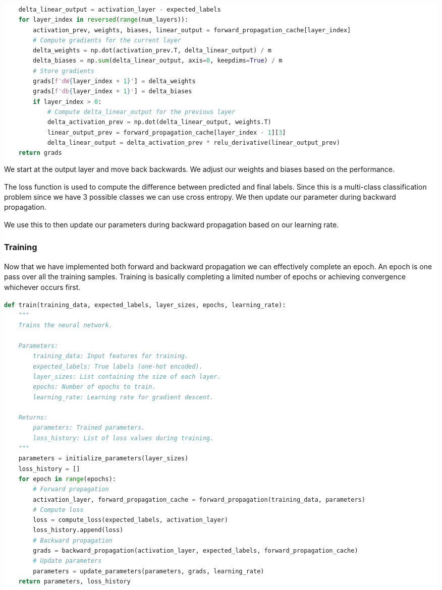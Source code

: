``` python
    delta_linear_output = activation_layer - expected_labels 
    for layer_index in reversed(range(num_layers)):
        activation_prev, weights, biases, linear_output = forward_propagation_cache[layer_index]
        # Compute gradients for the current layer
        delta_weights = np.dot(activation_prev.T, delta_linear_output) / m
        delta_biases = np.sum(delta_linear_output, axis=0, keepdims=True) / m
        # Store gradients
        grads[f'dW{layer_index + 1}'] = delta_weights
        grads[f'db{layer_index + 1}'] = delta_biases
        if layer_index > 0:
            # Compute delta_linear_output for the previous layer
            delta_activation_prev = np.dot(delta_linear_output, weights.T)
            linear_output_prev = forward_propagation_cache[layer_index - 1][3]
            delta_linear_output = delta_activation_prev * relu_derivative(linear_output_prev)
    return grads
```

We start at the output layer and move back backwards.  We adjust our weights and biases based on the performance.

The loss function is used to compute the difference between predicted and final labels. Since this is a multi-class classification problem since we have 3 possible classes we can use cross entropy. We then update our parameter during backward propagation.

We use this to then update our parameters during backward propagation based on our learning rate.

### Training

Now that we have implemented both forward and backward propagation we can effectively complete an epoch. An epoch is one pass over all the training samples. Training is basically completing a limited number of epochs or achieving convergence whichever occurs first.

``` python
def train(training_data, expected_labels, layer_sizes, epochs, learning_rate):
    """
    Trains the neural network.

    Parameters:
        training_data: Input features for training.
        expected_labels: True labels (one-hot encoded).
        layer_sizes: List containing the size of each layer.
        epochs: Number of epochs to train.
        learning_rate: Learning rate for gradient descent.

    Returns:
        parameters: Trained parameters.
        loss_history: List of loss values during training.
    """
    parameters = initialize_parameters(layer_sizes)
    loss_history = []
    for epoch in range(epochs):
        # Forward propagation
        activation_layer, forward_propagation_cache = forward_propagation(training_data, parameters)
        # Compute loss
        loss = compute_loss(expected_labels, activation_layer)
        loss_history.append(loss)
        # Backward propagation
        grads = backward_propagation(activation_layer, expected_labels, forward_propagation_cache)
        # Update parameters
        parameters = update_parameters(parameters, grads, learning_rate)
    return parameters, loss_history
```
